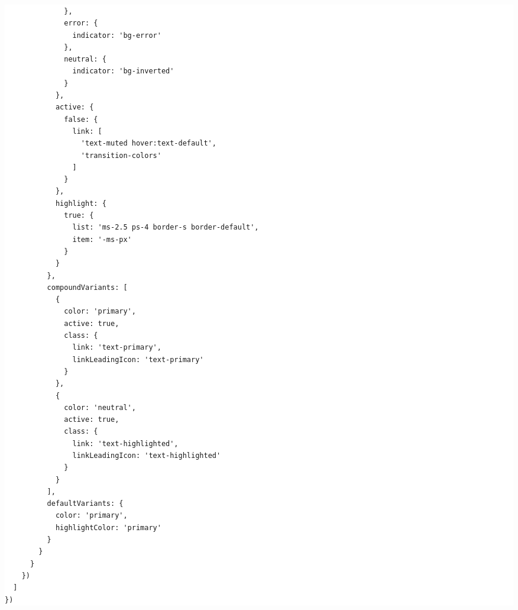                   },
                  error: {
                    indicator: 'bg-error'
                  },
                  neutral: {
                    indicator: 'bg-inverted'
                  }
                },
                active: {
                  false: {
                    link: [
                      'text-muted hover:text-default',
                      'transition-colors'
                    ]
                  }
                },
                highlight: {
                  true: {
                    list: 'ms-2.5 ps-4 border-s border-default',
                    item: '-ms-px'
                  }
                }
              },
              compoundVariants: [
                {
                  color: 'primary',
                  active: true,
                  class: {
                    link: 'text-primary',
                    linkLeadingIcon: 'text-primary'
                  }
                },
                {
                  color: 'neutral',
                  active: true,
                  class: {
                    link: 'text-highlighted',
                    linkLeadingIcon: 'text-highlighted'
                  }
                }
              ],
              defaultVariants: {
                color: 'primary',
                highlightColor: 'primary'
              }
            }
          }
        })
      ]
    })
    